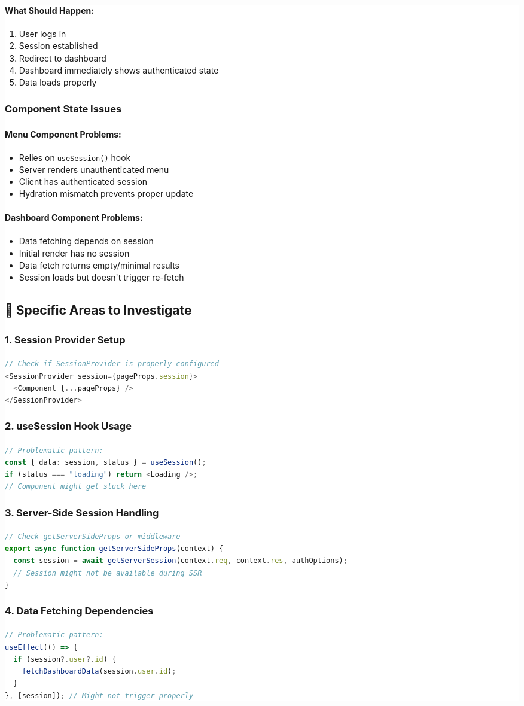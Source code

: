 #### **What Should Happen:**
1. User logs in
2. Session established
3. Redirect to dashboard
4. Dashboard immediately shows authenticated state
5. Data loads properly

### **Component State Issues**

#### **Menu Component Problems:**
- Relies on `useSession()` hook
- Server renders unauthenticated menu
- Client has authenticated session
- Hydration mismatch prevents proper update

#### **Dashboard Component Problems:**
- Data fetching depends on session
- Initial render has no session
- Data fetch returns empty/minimal results
- Session loads but doesn't trigger re-fetch

## 🎯 **Specific Areas to Investigate**

### **1. Session Provider Setup**
```typescript
// Check if SessionProvider is properly configured
<SessionProvider session={pageProps.session}>
  <Component {...pageProps} />
</SessionProvider>
```

### **2. useSession Hook Usage**
```typescript
// Problematic pattern:
const { data: session, status } = useSession();
if (status === "loading") return <Loading />;
// Component might get stuck here
```

### **3. Server-Side Session Handling**
```typescript
// Check getServerSideProps or middleware
export async function getServerSideProps(context) {
  const session = await getServerSession(context.req, context.res, authOptions);
  // Session might not be available during SSR
}
```

### **4. Data Fetching Dependencies**
```typescript
// Problematic pattern:
useEffect(() => {
  if (session?.user?.id) {
    fetchDashboardData(session.user.id);
  }
}, [session]); // Might not trigger properly
```
